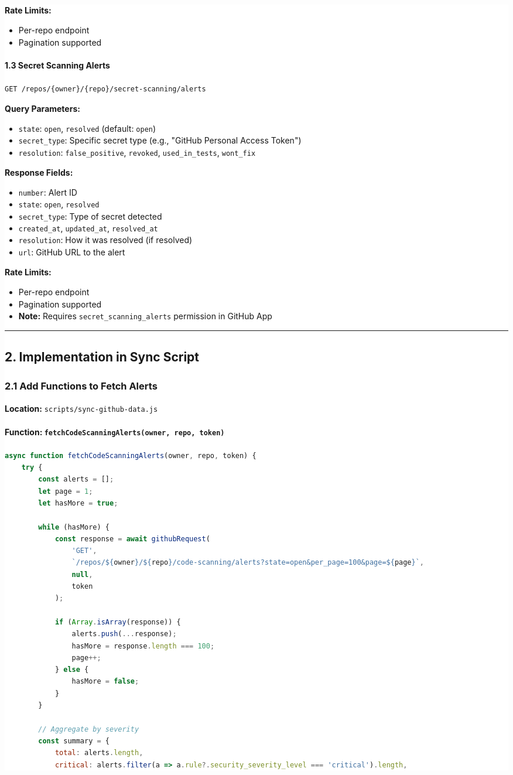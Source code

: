 **Rate Limits:**
- Per-repo endpoint
- Pagination supported

#### 1.3 Secret Scanning Alerts
```
GET /repos/{owner}/{repo}/secret-scanning/alerts
```
**Query Parameters:**
- `state`: `open`, `resolved` (default: `open`)
- `secret_type`: Specific secret type (e.g., "GitHub Personal Access Token")
- `resolution`: `false_positive`, `revoked`, `used_in_tests`, `wont_fix`

**Response Fields:**
- `number`: Alert ID
- `state`: `open`, `resolved`
- `secret_type`: Type of secret detected
- `created_at`, `updated_at`, `resolved_at`
- `resolution`: How it was resolved (if resolved)
- `url`: GitHub URL to the alert

**Rate Limits:**
- Per-repo endpoint
- Pagination supported
- **Note:** Requires `secret_scanning_alerts` permission in GitHub App

---

## 2. Implementation in Sync Script

### 2.1 Add Functions to Fetch Alerts

**Location:** `scripts/sync-github-data.js`

#### Function: `fetchCodeScanningAlerts(owner, repo, token)`
```javascript
async function fetchCodeScanningAlerts(owner, repo, token) {
    try {
        const alerts = [];
        let page = 1;
        let hasMore = true;

        while (hasMore) {
            const response = await githubRequest(
                'GET',
                `/repos/${owner}/${repo}/code-scanning/alerts?state=open&per_page=100&page=${page}`,
                null,
                token
            );
            
            if (Array.isArray(response)) {
                alerts.push(...response);
                hasMore = response.length === 100;
                page++;
            } else {
                hasMore = false;
            }
        }

        // Aggregate by severity
        const summary = {
            total: alerts.length,
            critical: alerts.filter(a => a.rule?.security_severity_level === 'critical').length,
```